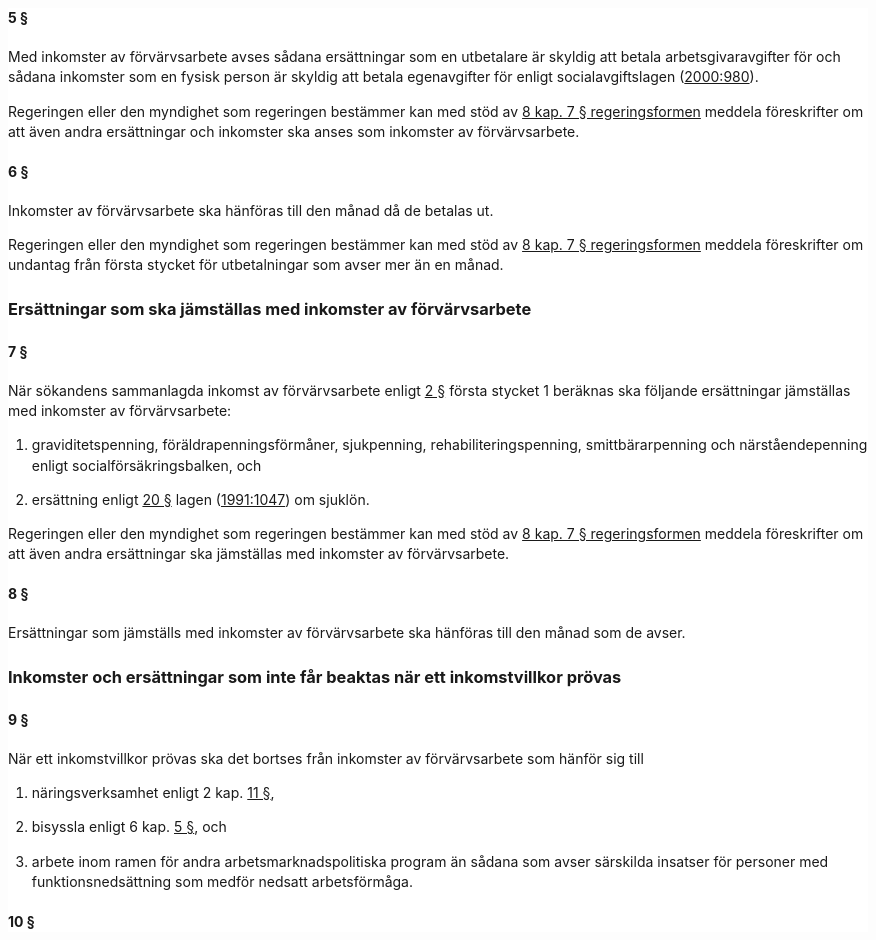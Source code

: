 #### 5 §

Med inkomster av förvärvsarbete avses sådana ersättningar som en utbetalare är skyldig att betala arbetsgivaravgifter för och sådana inkomster som en fysisk person är skyldig att betala egenavgifter för enligt socialavgiftslagen ([2000:980](https://selex.se/eli/sfs/2000/980)).

Regeringen eller den myndighet som regeringen bestämmer kan med stöd av [8 kap. 7 § regeringsformen](https://selex.se/eli/sfs/1974/152#kap8.7) meddela föreskrifter om att även andra ersättningar och inkomster ska anses som inkomster av förvärvsarbete.

#### 6 §

Inkomster av förvärvsarbete ska hänföras till den månad då de betalas ut.

Regeringen eller den myndighet som regeringen bestämmer kan med stöd av [8 kap. 7 § regeringsformen](https://selex.se/eli/sfs/1974/152#kap8.7) meddela föreskrifter om undantag från första stycket för utbetalningar som avser mer än en månad.

### Ersättningar som ska jämställas med inkomster av förvärvsarbete

#### 7 §

När sökandens sammanlagda inkomst av förvärvsarbete enligt [2 §](#kap3.2) första stycket 1 beräknas ska följande ersättningar jämställas med inkomster av förvärvsarbete:

1. graviditetspenning, föräldrapenningsförmåner, sjukpenning, rehabiliteringspenning, smittbärarpenning och närståendepenning enligt socialförsäkringsbalken, och

2. ersättning enligt [20 §](#kap3.20) lagen ([1991:1047](https://selex.se/eli/sfs/1991/1047)) om sjuklön.

Regeringen eller den myndighet som regeringen bestämmer kan med stöd av [8 kap. 7 § regeringsformen](https://selex.se/eli/sfs/1974/152#kap8.7) meddela föreskrifter om att även andra ersättningar ska jämställas med inkomster av förvärvsarbete.

#### 8 §

Ersättningar som jämställs med inkomster av förvärvsarbete ska hänföras till den månad som de avser.

### Inkomster och ersättningar som inte får beaktas när ett inkomstvillkor prövas

#### 9 §

När ett inkomstvillkor prövas ska det bortses från inkomster av förvärvsarbete som hänför sig till

1. näringsverksamhet enligt 2 kap. [11 §](#kap2.11),

2. bisyssla enligt 6 kap. [5 §](#kap6.5), och

3. arbete inom ramen för andra arbetsmarknadspolitiska program än sådana som avser särskilda insatser för personer med funktionsnedsättning som medför nedsatt arbetsförmåga.

#### 10 §
